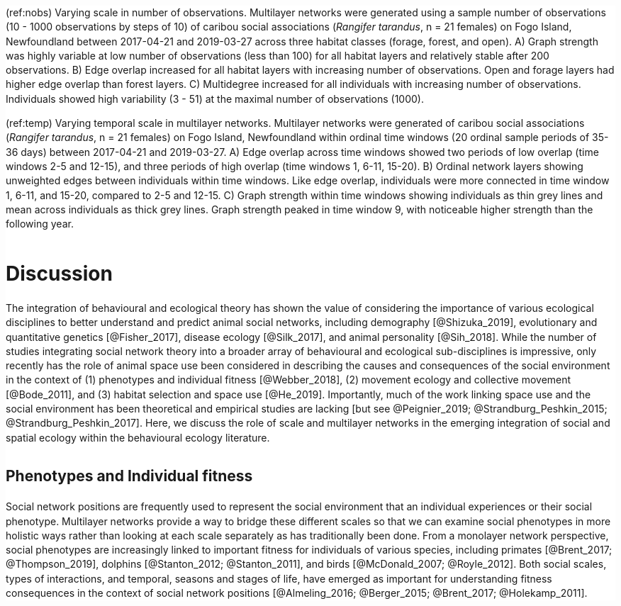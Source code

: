 



(ref:nobs) Varying scale in number of observations. Multilayer networks were generated using a  sample number of observations (10 - 1000 observations by steps of 10) of caribou social associations (*Rangifer tarandus*, n = 21 females) on Fogo Island, Newfoundland between 2017-04-21 and 2019-03-27 across three habitat classes (forage, forest, and open). A) Graph strength was highly variable at low number of observations (less than 100) for all habitat layers and relatively stable after 200 observations. B) Edge overlap increased for all habitat layers with increasing number of observations. Open and forage layers had higher edge overlap than forest layers. C) Multidegree increased for all individuals with increasing number of observations. Individuals showed high variability (3 - 51) at the maximal number of observations (1000).



(ref:temp) Varying temporal scale in multilayer networks. Multilayer networks were generated of caribou social associations (*Rangifer tarandus*, n = 21 females) on Fogo Island, Newfoundland within ordinal time windows (20 ordinal sample periods of 35-36 days) between 2017-04-21 and 2019-03-27. A) Edge overlap across time windows showed two periods of low overlap (time windows 2-5 and 12-15), and three periods of high overlap (time windows 1, 6-11, 15-20). B) Ordinal network layers showing unweighted edges between individuals within time windows. Like edge overlap, individuals were more connected in time window 1, 6-11, and 15-20, compared to 2-5 and 12-15. C) Graph strength within time windows showing individuals as thin grey lines and mean across individuals as thick grey lines. Graph strength peaked in time window 9, with noticeable higher strength than the following year. 



# Discussion



The integration of behavioural and ecological theory has shown the value of
considering the importance of various ecological disciplines to better
understand and predict animal social networks, including demography
[@Shizuka_2019], evolutionary and quantitative genetics [@Fisher_2017], disease
ecology [@Silk_2017], and animal personality [@Sih_2018]. While the number of
studies integrating social network theory into a broader array of behavioural
and ecological sub-disciplines is impressive, only recently has the role of
animal space use been considered in describing the causes and consequences of
the social environment in the context of (1) phenotypes and individual fitness
[@Webber_2018], (2) movement ecology and collective movement [@Bode_2011], and
(3) habitat selection and space use [@He_2019]. Importantly, much of the work
linking space use and the social environment has been theoretical and empirical
studies are lacking [but see @Peignier_2019; @Strandburg_Peshkin_2015;
@Strandburg_Peshkin_2017]. Here, we discuss the role of scale and multilayer
networks in the emerging integration of social and spatial ecology within the
behavioural ecology literature.

## Phenotypes and Individual fitness

Social network positions are frequently used to represent the social environment
that an individual experiences or their social phenotype. Multilayer networks
provide a way to bridge these different scales so that we can examine social
phenotypes in more holistic ways rather than looking at each scale separately as
has traditionally been done. From a monolayer network perspective, social
phenotypes are increasingly linked to important fitness for individuals of
various species, including primates [@Brent_2017; @Thompson_2019], dolphins
[@Stanton_2012; @Stanton_2011], and birds [@McDonald_2007; @Royle_2012]. Both
social scales, types of interactions, and temporal, seasons and stages of life,
have emerged as important for understanding fitness consequences in the context
of social network positions [@Almeling_2016; @Berger_2015; @Brent_2017;
@Holekamp_2011].
